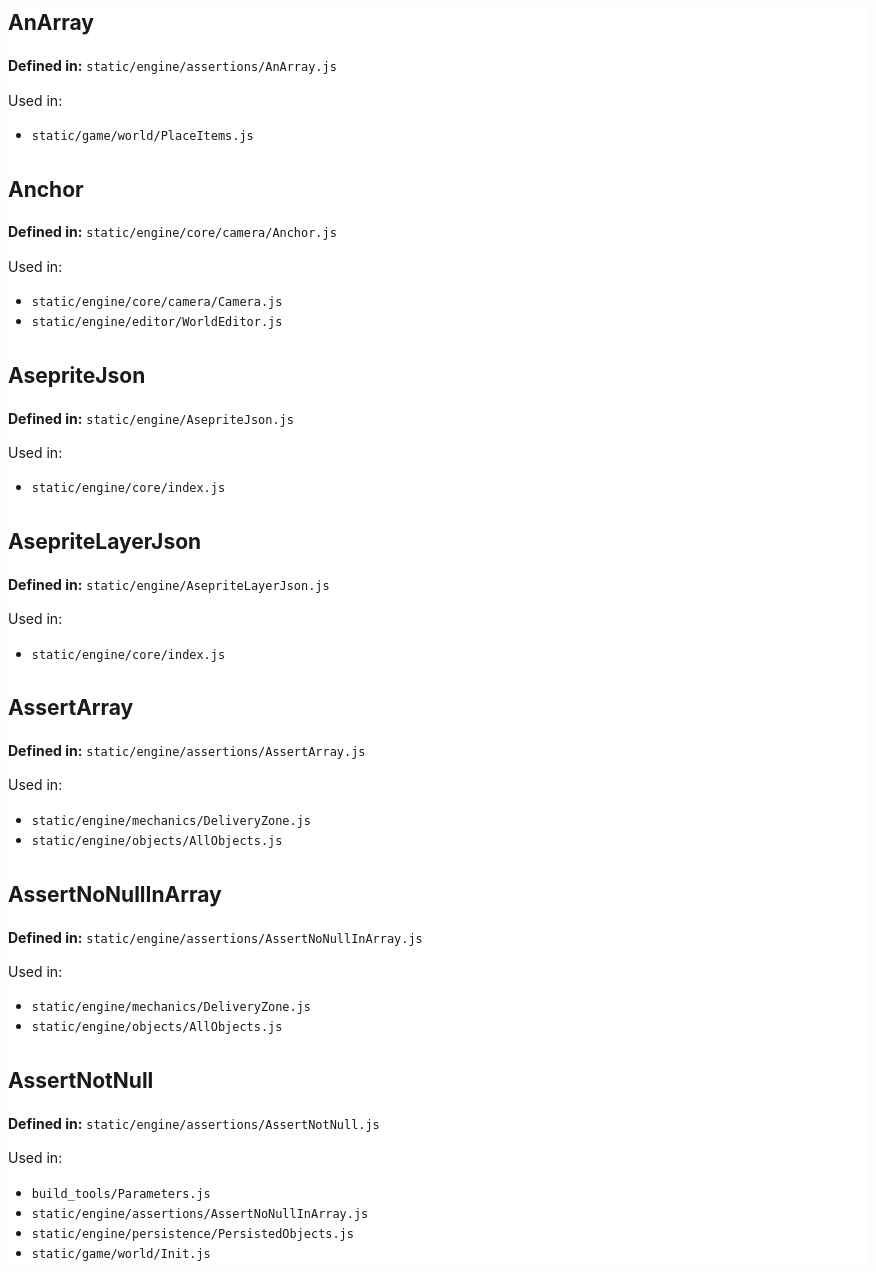 ## AnArray

**Defined in:** `static/engine/assertions/AnArray.js`

Used in:
- `static/game/world/PlaceItems.js`

## Anchor

**Defined in:** `static/engine/core/camera/Anchor.js`

Used in:
- `static/engine/core/camera/Camera.js`
- `static/engine/editor/WorldEditor.js`

## AsepriteJson

**Defined in:** `static/engine/AsepriteJson.js`

Used in:
- `static/engine/core/index.js`

## AsepriteLayerJson

**Defined in:** `static/engine/AsepriteLayerJson.js`

Used in:
- `static/engine/core/index.js`

## AssertArray

**Defined in:** `static/engine/assertions/AssertArray.js`

Used in:
- `static/engine/mechanics/DeliveryZone.js`
- `static/engine/objects/AllObjects.js`

## AssertNoNullInArray

**Defined in:** `static/engine/assertions/AssertNoNullInArray.js`

Used in:
- `static/engine/mechanics/DeliveryZone.js`
- `static/engine/objects/AllObjects.js`

## AssertNotNull

**Defined in:** `static/engine/assertions/AssertNotNull.js`

Used in:
- `build_tools/Parameters.js`
- `static/engine/assertions/AssertNoNullInArray.js`
- `static/engine/persistence/PersistedObjects.js`
- `static/game/world/Init.js`
